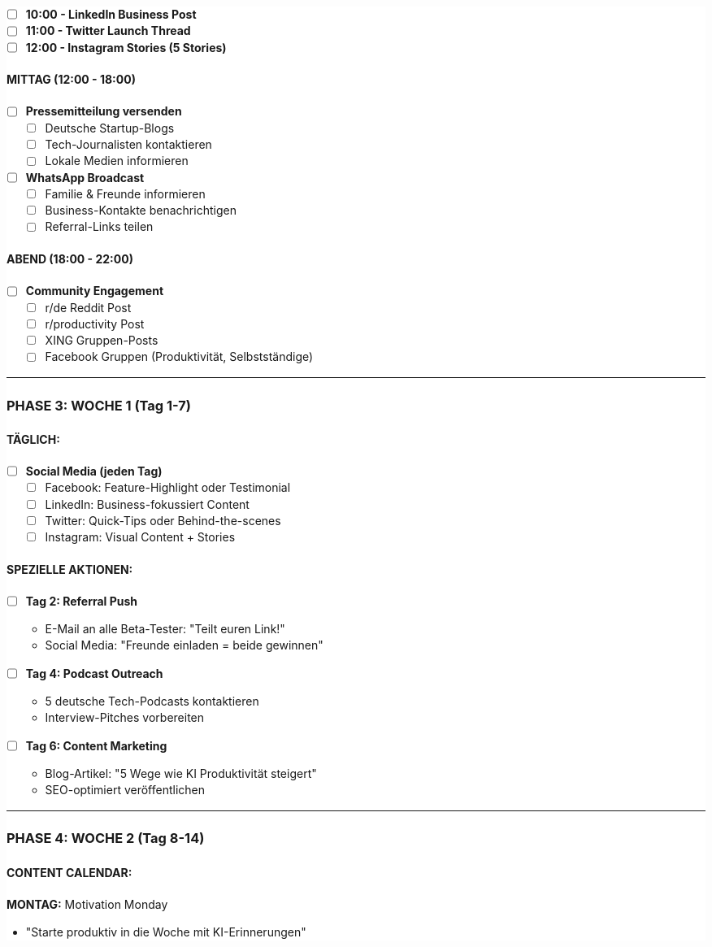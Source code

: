 - [ ] **10:00 - LinkedIn Business Post**  
- [ ] **11:00 - Twitter Launch Thread**
- [ ] **12:00 - Instagram Stories (5 Stories)**

#### MITTAG (12:00 - 18:00)
- [ ] **Pressemitteilung versenden**
  - [ ] Deutsche Startup-Blogs
  - [ ] Tech-Journalisten kontaktieren  
  - [ ] Lokale Medien informieren

- [ ] **WhatsApp Broadcast**
  - [ ] Familie & Freunde informieren
  - [ ] Business-Kontakte benachrichtigen
  - [ ] Referral-Links teilen

#### ABEND (18:00 - 22:00)
- [ ] **Community Engagement**
  - [ ] r/de Reddit Post
  - [ ] r/productivity Post  
  - [ ] XING Gruppen-Posts
  - [ ] Facebook Gruppen (Produktivität, Selbstständige)

---

### PHASE 3: WOCHE 1 (Tag 1-7)

#### TÄGLICH:
- [ ] **Social Media (jeden Tag)**
  - [ ] Facebook: Feature-Highlight oder Testimonial
  - [ ] LinkedIn: Business-fokussiert Content
  - [ ] Twitter: Quick-Tips oder Behind-the-scenes
  - [ ] Instagram: Visual Content + Stories

#### SPEZIELLE AKTIONEN:
- [ ] **Tag 2: Referral Push**
  - E-Mail an alle Beta-Tester: "Teilt euren Link!"
  - Social Media: "Freunde einladen = beide gewinnen"

- [ ] **Tag 4: Podcast Outreach**
  - 5 deutsche Tech-Podcasts kontaktieren
  - Interview-Pitches vorbereiten

- [ ] **Tag 6: Content Marketing**
  - Blog-Artikel: "5 Wege wie KI Produktivität steigert"  
  - SEO-optimiert veröffentlichen

---

### PHASE 4: WOCHE 2 (Tag 8-14)

#### CONTENT CALENDAR:

**MONTAG:** Motivation Monday
- "Starte produktiv in die Woche mit KI-Erinnerungen"
